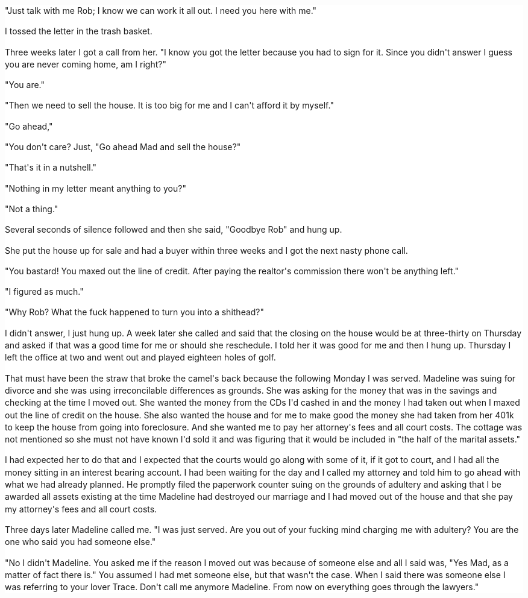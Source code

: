  "Just talk with me Rob; I know we can work it all out. I need you here with me." 

 I tossed the letter in the trash basket. 

 Three weeks later I got a call from her. "I know you got the letter because you had to sign for it. Since you didn't answer I guess you are never coming home, am I right?" 

 "You are." 

 "Then we need to sell the house. It is too big for me and I can't afford it by myself." 

 "Go ahead," 

 "You don't care? Just, "Go ahead Mad and sell the house?" 

 "That's it in a nutshell." 

 "Nothing in my letter meant anything to you?" 

 "Not a thing." 

 Several seconds of silence followed and then she said, "Goodbye Rob" and hung up. 

 She put the house up for sale and had a buyer within three weeks and I got the next nasty phone call. 

 "You bastard! You maxed out the line of credit. After paying the realtor's commission there won't be anything left." 

 "I figured as much." 

 "Why Rob? What the fuck happened to turn you into a shithead?" 

 I didn't answer, I just hung up. A week later she called and said that the closing on the house would be at three-thirty on Thursday and asked if that was a good time for me or should she reschedule. I told her it was good for me and then I hung up. Thursday I left the office at two and went out and played eighteen holes of golf. 

 That must have been the straw that broke the camel's back because the following Monday I was served. Madeline was suing for divorce and she was using irreconcilable differences as grounds. She was asking for the money that was in the savings and checking at the time I moved out. She wanted the money from the CDs I'd cashed in and the money I had taken out when I maxed out the line of credit on the house. She also wanted the house and for me to make good the money she had taken from her 401k to keep the house from going into foreclosure. And she wanted me to pay her attorney's fees and all court costs. The cottage was not mentioned so she must not have known I'd sold it and was figuring that it would be included in "the half of the marital assets." 

 I had expected her to do that and I expected that the courts would go along with some of it, if it got to court, and I had all the money sitting in an interest bearing account. I had been waiting for the day and I called my attorney and told him to go ahead with what we had already planned. He promptly filed the paperwork counter suing on the grounds of adultery and asking that I be awarded all assets existing at the time Madeline had destroyed our marriage and I had moved out of the house and that she pay my attorney's fees and all court costs. 

 Three days later Madeline called me. "I was just served. Are you out of your fucking mind charging me with adultery? You are the one who said you had someone else." 

 "No I didn't Madeline. You asked me if the reason I moved out was because of someone else and all I said was, "Yes Mad, as a matter of fact there is." You assumed I had met someone else, but that wasn't the case. When I said there was someone else I was referring to your lover Trace. Don't call me anymore Madeline. From now on everything goes through the lawyers." 
